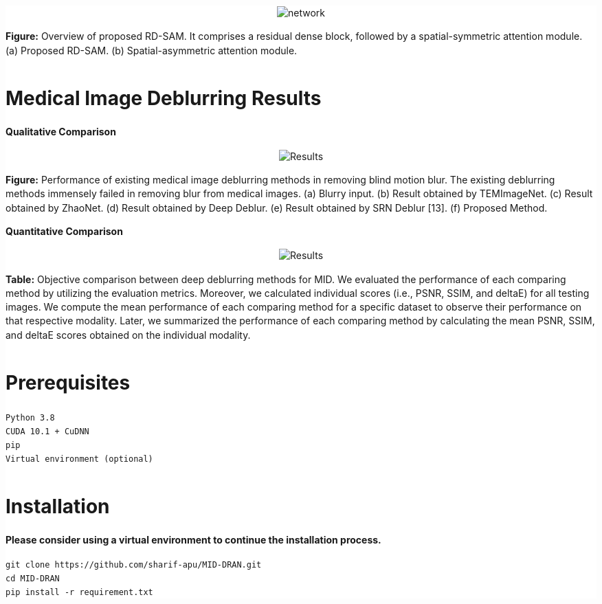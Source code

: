 <p align="center">
 <img width=800 align="center" src = "https://github.com/sharif-apu/MedDeblur/blob/main/images/RD-SAM.png" alt="network"> </br>
</p>

**Figure:** Overview of proposed RD-SAM. It comprises a residual dense block, followed by a spatial-symmetric attention module. (a) Proposed RD-SAM. (b) Spatial-asymmetric attention module.


# Medical Image Deblurring Results </br>
**Qualitative Comparison** </br>
<p align="center">
<img width=800 align="center" src = "https://github.com/sharif-apu/MedDeblur/blob/main/images/vis_res.png" alt="Results"> </br>
</p>

**Figure:** </em> Performance of existing medical image deblurring methods in removing blind motion blur. The existing deblurring methods immensely failed in removing blur from medical images. (a) Blurry input. (b) Result obtained by TEMImageNet. (c) Result obtained by ZhaoNet. (d) Result obtained by Deep Deblur. (e) Result obtained by SRN Deblur [13]. (f) Proposed Method.

    
**Quantitative Comparison** </br>
<p align="center">
<img width=800 align="center"  src = "https://github.com/sharif-apu/MedDeblur/blob/main/images/results.png" alt="Results"> 
</p>

**Table:** Objective comparison between deep deblurring methods for MID. We evaluated the performance of each comparing method by utilizing the evaluation metrics. Moreover, we calculated individual scores (i.e., PSNR, SSIM, and deltaE) for all testing images. We compute the mean performance of each comparing method for a specific dataset to observe their performance on that respective modality. Later, we summarized the performance of each comparing method by calculating the mean PSNR, SSIM, and deltaE scores obtained on the individual modality.
 </br>



# Prerequisites
```
Python 3.8
CUDA 10.1 + CuDNN
pip
Virtual environment (optional)
```

# Installation
**Please consider using a virtual environment to continue the installation process.**
```
git clone https://github.com/sharif-apu/MID-DRAN.git
cd MID-DRAN
pip install -r requirement.txt
```
